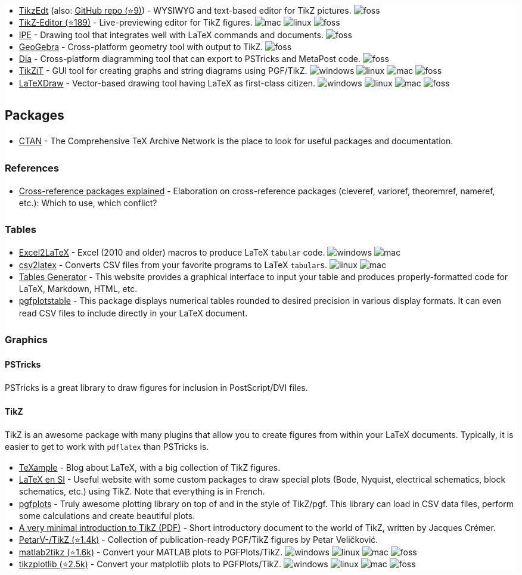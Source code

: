 *   [TikzEdt](https://www.tikzedt.org) (also: [GitHub repo (⭐9)](https://github.com/hchapman/tikzedt)) - WYSIWYG and text-based editor for TikZ pictures. ![foss]
*   [TikZ-Editor (⭐189)](https://github.com/fredokun/TikZ-Editor) - Live-previewing editor for TikZ figures. ![mac] ![linux] ![foss]
*   [IPE](https://ipe.otfried.org) - Drawing tool that integrates well with LaTeX commands and documents. ![foss]
*   [GeoGebra](https://www.geogebra.org/) - Cross-platform geometry tool with output to TikZ. ![foss]
*   [Dia](https://wiki.gnome.org/Apps/Dia) - Cross-platform diagramming tool that can export to PSTricks and MetaPost code. ![foss]
*   [TikZiT](https://tikzit.GitHub.io) - GUI tool for creating graphs and string diagrams using PGF/TikZ. ![windows] ![linux] ![mac] ![foss]
*   [LaTeXDraw](https://latexdraw.sourceforge.net/) - Vector-based drawing tool having LaTeX as first-class citizen. ![windows] ![linux] ![mac] ![foss]

## Packages

*   [CTAN](https://www.ctan.org) - The Comprehensive TeX Archive Network is the place to look for useful packages and documentation.

### References

*   [Cross-reference packages explained](https://tex.stackexchange.com/a/36312/9075) - Elaboration on cross-reference packages (cleveref, varioref, theoremref, nameref, etc.): Which to use, which conflict?

### Tables

*   [Excel2LaTeX](https://www.ctan.org/pkg/excel2latex?lang=en) - Excel (2010 and older) macros to produce LaTeX `tabular` code. ![windows] ![mac]
*   [csv2latex](http://freshmeat.sourceforge.net/projects/csv2latex) - Converts CSV files from your favorite programs to LaTeX `tabular`s. ![linux] ![mac]
*   [Tables Generator](https://www.tablesgenerator.com) - This website provides a graphical interface to input your table and produces properly-formatted code for LaTeX, Markdown, HTML, etc.
*   [pgfplotstable](https://www.ctan.org/pkg/pgfplotstable?lang=en) - This package displays numerical tables rounded to desired precision in various display formats. It can even read CSV files to include directly in your LaTeX document.

### Graphics

#### PSTricks

PSTricks is a great library to draw figures for inclusion in PostScript/DVI files.

#### TikZ

TikZ is an awesome package with many plugins that allow you to create figures from within your LaTeX documents.
Typically, it is easier to get to work with `pdflatex` than PSTricks is.

*   [TeXample](https://www.texample.net) - Blog about LaTeX, with a big collection of TikZ figures.
*   [LaTeX en SI](https://sciences-indus-cpge.papanicola.info/-LaTeX-en-SI-) - Useful website with some custom packages to draw special plots (Bode, Nyquist, electrical schematics, block schematics, etc.) using TikZ. Note that everything is in French.
*   [pgfplots](http://pgfplots.sourceforge.net) - Truly awesome plotting library on top of and in the style of TikZ/pgf. This library can load in CSV data files, perform some calculations and create beautiful plots.
*   [A very minimal introduction to TikZ (PDF)](https://cremeronline.com/LaTeX/minimaltikz.pdf) - Short introductory document to the world of TikZ, written by Jacques Crémer.
*   [PetarV-/TikZ (⭐1.4k)](https://github.com/PetarV-/TikZ) - Collection of publication-ready PGF/TikZ figures by Petar Veličković.
*   [matlab2tikz (⭐1.6k)](https://github.com/matlab2tikz/matlab2tikz) - Convert your MATLAB plots to PGFPlots/TikZ. ![windows] ![linux] ![mac] ![foss]
*   [tikzplotlib (⭐2.5k)](https://github.com/nschloe/tikzplotlib) - Convert your matplotlib plots to PGFPlots/TikZ. ![windows] ![linux] ![mac] ![foss]

[mac]: https://cdn.jsdelivr.net/gh/egeerardyn/awesome-LaTeX@700138fe725574e1741f148df6d1f77a8aa07eee/fig/apple.svg
[linux]: https://cdn.jsdelivr.net/gh/egeerardyn/awesome-LaTeX@700138fe725574e1741f148df6d1f77a8aa07eee/fig/linux.svg
[windows]: https://cdn.jsdelivr.net/gh/egeerardyn/awesome-LaTeX@700138fe725574e1741f148df6d1f77a8aa07eee/fig/windows.svg
[foss]: https://cdn.jsdelivr.net/gh/egeerardyn/awesome-LaTeX@700138fe725574e1741f148df6d1f77a8aa07eee/fig/foss.svg
[awesome]: https://cdn.jsdelivr.net/gh/sindresorhus/awesome@d7305f38d29fed78fa85652e3a63e154dd8e8829/media/badge.svg